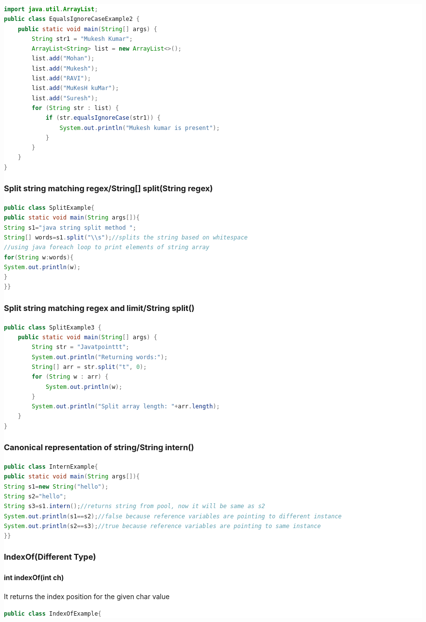 ```java
import java.util.ArrayList;
public class EqualsIgnoreCaseExample2 {
    public static void main(String[] args) {
        String str1 = "Mukesh Kumar";
        ArrayList<String> list = new ArrayList<>();
        list.add("Mohan");
        list.add("Mukesh");
        list.add("RAVI");
        list.add("MuKesH kuMar");
        list.add("Suresh");
        for (String str : list) {
            if (str.equalsIgnoreCase(str1)) {
                System.out.println("Mukesh kumar is present");
            }
        }
    }
}  
```
### Split string matching regex/String[] split(String regex)
```java
public class SplitExample{  
public static void main(String args[]){  
String s1="java string split method ";  
String[] words=s1.split("\\s");//splits the string based on whitespace  
//using java foreach loop to print elements of string array  
for(String w:words){  
System.out.println(w);  
}  
}}  
```
### Split string matching regex and limit/String split()
```java
public class SplitExample3 {  
    public static void main(String[] args) {  
        String str = "Javatpointtt";  
        System.out.println("Returning words:");  
        String[] arr = str.split("t", 0);  
        for (String w : arr) {  
            System.out.println(w);  
        }  
        System.out.println("Split array length: "+arr.length);  
    }  
}  
```
### Canonical representation of string/String intern()
```java
public class InternExample{  
public static void main(String args[]){  
String s1=new String("hello");  
String s2="hello";  
String s3=s1.intern();//returns string from pool, now it will be same as s2  
System.out.println(s1==s2);//false because reference variables are pointing to different instance  
System.out.println(s2==s3);//true because reference variables are pointing to same instance  
}}  
```
### IndexOf(Different Type)
#### int indexOf(int ch)
It returns the index position for the given char value
```java
public class IndexOfExample{  
```